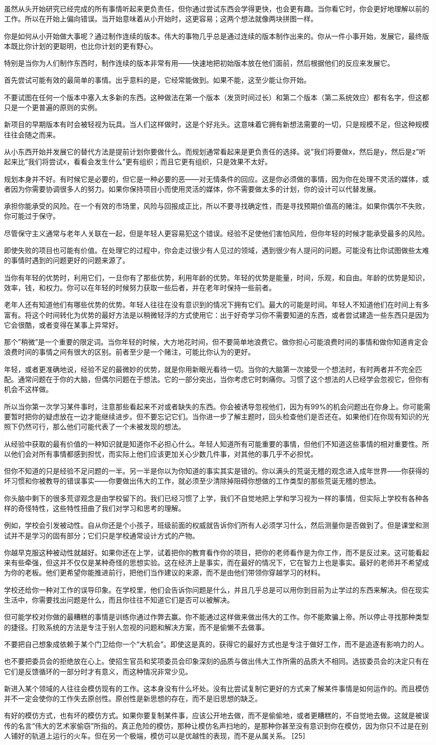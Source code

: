 虽然从头开始研究已经完成的所有事情听起来更负责任，但你通过尝试东西会学得更快，也会更有趣。当你看它时，你会更好地理解以前的工作。所以在开始上偏向错误。当开始意味着从小开始时，这更容易；这两个想法就像两块拼图一样。

你是如何从小开始做大事呢？通过制作连续的版本。伟大的事物几乎总是通过连续的版本制作出来的。你从一件小事开始，发展它，最终版本既比你计划的更聪明，也比你计划的更有野心。

特别是当你为人们制作东西时，制作连续的版本非常有用——快速地把初始版本放在他们面前，然后根据他们的反应来发展它。

首先尝试可能有效的最简单的事情。出乎意料的是，它经常能做到。如果不能，这至少能让你开始。

不要试图在任何一个版本中塞入太多新的东西。这种做法在第一个版本（发货时间过长）和第二个版本（第二系统效应）都有名字，但这都只是一个更普遍的原则的实例。

新项目的早期版本有时会被轻视为玩具。当人们这样做时，这是个好兆头。这意味着它拥有新想法需要的一切，只是规模不足，但这种规模往往会随之而来。

从小东西开始并发展它的替代方法是提前计划你要做什么。而规划通常看起来是更负责任的选择。说”我们将要做x，然后是y，然后是z”听起来比”我们将尝试x，看看会发生什么”更有组织；而且它更有组织，只是效果不太好。

规划本身并不好。有时候它是必要的，但它是一种必要的恶——对无情条件的回应。这是你必须做的事情，因为你在处理不灵活的媒体，或者因为你需要协调很多人的努力。如果你保持项目小而使用灵活的媒体，你不需要做太多的计划，你的设计可以代替发展。

承担你能承受的风险。在一个有效的市场里，风险与回报成正比，所以不要寻找确定性，而是寻找预期价值高的赌注。如果你偶尔不失败，你可能过于保守。

尽管保守主义通常与老年人关联在一起，但是年轻人更容易犯这个错误。经验不足使他们害怕风险，但你年轻的时候才能承受最多的风险。

即使失败的项目也可能有价值。在处理它的过程中，你会走过很少有人见过的领域，遇到很少有人提问的问题。可能没有比你试图做些太难的事情时遇到的问题更好的问题来源了。

当你有年轻的优势时，利用它们，一旦你有了那些优势，利用年龄的优势。年轻的优势是能量，时间，乐观，和自由。年龄的优势是知识，效率，钱，和权力。你可以在年轻的时候努力获取一些后者，并在老年时保持一些前者。

老年人还有知道他们有哪些优势的优势。年轻人往往在没有意识到的情况下拥有它们。最大的可能是时间。年轻人不知道他们在时间上有多富有。将这个时间转化为优势的最好方法是以稍微轻浮的方式使用它：出于好奇学习你不需要知道的东西，或者尝试建造一些东西只是因为它会很酷，或者变得在某事上异常好。

那个”稍微”是一个重要的限定词。当你年轻的时候，大方地花时间，但不要简单地浪费它。做你担心可能浪费时间的事情和做你知道肯定会浪费时间的事情之间有很大的区别。前者至少是一个赌注，可能比你认为的更好。

年轻，或者更准确地说，经验不足的最微妙的优势，就是你用新眼光看待一切。当你的大脑第一次接受一个想法时，有时两者并不完全匹配。通常问题在于你的大脑，但偶尔问题在于想法。它的一部分突出，当你考虑它时刺痛你。习惯了这个想法的人已经学会忽视它，但你有机会不这样做。

所以当你第一次学习某件事时，注意那些看起来不对或者缺失的东西。你会被诱导忽视他们，因为有99%的机会问题出在你身上。你可能需要暂时把你的疑虑放在一边才能继续进步。但不要忘记它们。当你进一步了解主题时，回头检查他们是否还在。如果他们在你现有知识的光照下仍然可行，那么他们可能代表了一个未被发现的想法。

从经验中获取的最有价值的一种知识就是知道你不必担心什么。年轻人知道所有可能重要的事情，但他们不知道这些事情的相对重要性。所以他们会对所有事情都感到担忧，而实际上他们应该更加关心少数几件事，对其他的事几乎不必担忧。

但你不知道的只是经验不足问题的一半。另一半是你以为你知道的事实其实是错的。你以满头的荒诞无稽的观念进入成年世界——你获得的坏习惯和你被教导的错误事实——你要做出伟大的工作，就必须至少清除掉阻碍你想做的工作类型的那些荒诞无稽的想法。

你头脑中剩下的很多荒谬观念是由学校留下的。我们已经习惯了上学，我们不自觉地把上学和学习视为一样的事情，但实际上学校有各种各样的奇怪特性，这些特性扭曲了我们对学习和思考的理解。

例如，学校会引发被动性。自从你还是个小孩子，班级前面的权威就告诉你们所有人必须学习什么，然后测量你是否做到了。但是课堂和测试并不是学习的固有部分；它们只是学校通常设计方式的产物。

你越早克服这种被动性就越好。如果你还在上学，试着把你的教育看作你的项目，把你的老师看作是为你工作，而不是反过来。这可能看起来有些牵强，但这并不仅仅是某种奇怪的思想实验。这在经济上是事实，而在最好的情况下，它在智力上也是事实。最好的老师并不希望成为你的老板。他们更希望你能推进前行，把他们当作建议的来源，而不是由他们带领你穿越学习的材料。

学校还给你一种对工作的误导印象。在学校里，他们会告诉你问题是什么，并且几乎总是可以用你到目前为止学过的东西来解决。但在现实生活中，你需要找出问题是什么，而且你往往不知道它们是否可以被解决。

但可能学校对你做的最糟糕的事情是训练你通过作弊去赢。你不能通过这样做来做出伟大的工作。你不能欺骗上帝。所以停止寻找那种类型的捷径。打败系统的方法是专注于别人忽视的问题和解决方案，而不是偷懒不去做事。

不要把自己想象成依赖于某个门卫给你一个“大机会”。即使这是真的，获得它的最好方式也是专注于做好工作，而不是追逐有影响力的人。

也不要把委员会的拒绝放在心上。使招生官员和奖项委员会印象深刻的品质与做出伟大工作所需的品质大不相同。选拔委员会的决定只有在它们是反馈循环的一部分时才有意义，而这种情况非常少见。

新进入某个领域的人往往会模仿现有的工作。这本身没有什么坏处。没有比尝试复制它更好的方式来了解某件事情是如何运作的。而且模仿并不一定会使你的工作失去原创性。原创性是新思想的存在，而不是旧思想的缺乏。

有好的模仿方式，也有坏的模仿方式。如果你要复制某件事，应该公开地去做，而不是偷偷地，或者更糟糕的，不自觉地去做。这就是被误传的名言“伟大的艺术家偷窃”所指的。真正危险的模仿，那种让模仿名声扫地的，是那种你甚至没有意识到你在模仿，因为你只不过是在别人铺好的轨道上运行的火车。但在另一个极端，模仿可以是优越性的表现，而不是从属关系。 [25]
